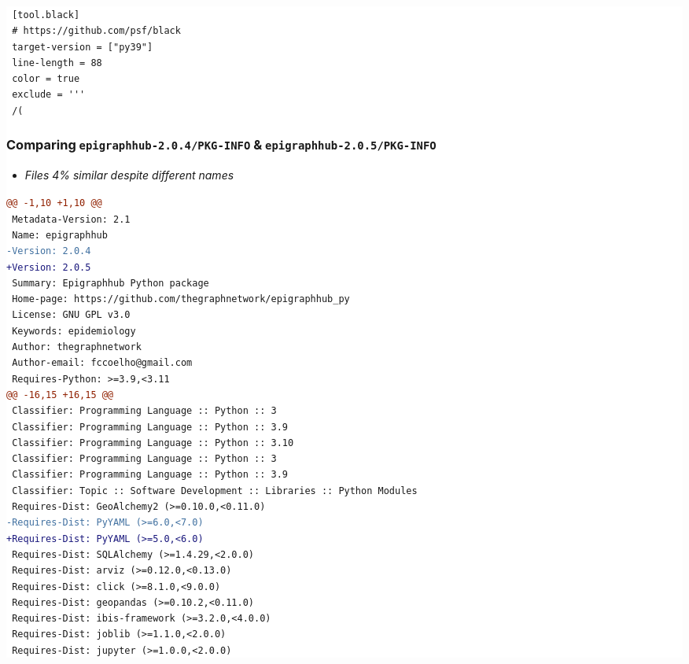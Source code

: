 ```diff
 [tool.black]
 # https://github.com/psf/black
 target-version = ["py39"]
 line-length = 88
 color = true
 exclude = '''
 /(
```

### Comparing `epigraphhub-2.0.4/PKG-INFO` & `epigraphhub-2.0.5/PKG-INFO`

 * *Files 4% similar despite different names*

```diff
@@ -1,10 +1,10 @@
 Metadata-Version: 2.1
 Name: epigraphhub
-Version: 2.0.4
+Version: 2.0.5
 Summary: Epigraphhub Python package
 Home-page: https://github.com/thegraphnetwork/epigraphhub_py
 License: GNU GPL v3.0
 Keywords: epidemiology
 Author: thegraphnetwork
 Author-email: fccoelho@gmail.com
 Requires-Python: >=3.9,<3.11
@@ -16,15 +16,15 @@
 Classifier: Programming Language :: Python :: 3
 Classifier: Programming Language :: Python :: 3.9
 Classifier: Programming Language :: Python :: 3.10
 Classifier: Programming Language :: Python :: 3
 Classifier: Programming Language :: Python :: 3.9
 Classifier: Topic :: Software Development :: Libraries :: Python Modules
 Requires-Dist: GeoAlchemy2 (>=0.10.0,<0.11.0)
-Requires-Dist: PyYAML (>=6.0,<7.0)
+Requires-Dist: PyYAML (>=5.0,<6.0)
 Requires-Dist: SQLAlchemy (>=1.4.29,<2.0.0)
 Requires-Dist: arviz (>=0.12.0,<0.13.0)
 Requires-Dist: click (>=8.1.0,<9.0.0)
 Requires-Dist: geopandas (>=0.10.2,<0.11.0)
 Requires-Dist: ibis-framework (>=3.2.0,<4.0.0)
 Requires-Dist: joblib (>=1.1.0,<2.0.0)
 Requires-Dist: jupyter (>=1.0.0,<2.0.0)
```

